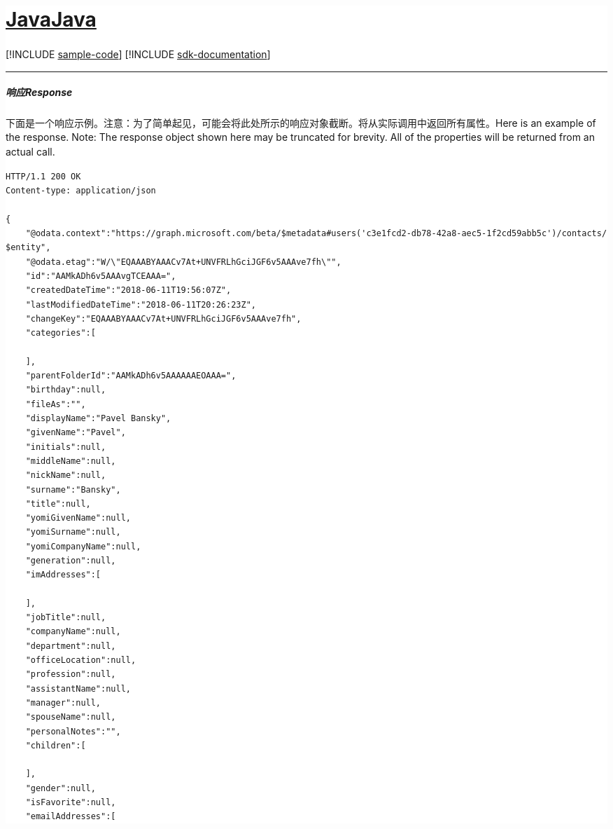 # <a name="java"></a>[<span data-ttu-id="32e7a-248">Java</span><span class="sxs-lookup"><span data-stu-id="32e7a-248">Java</span></span>](#tab/java)
[!INCLUDE [sample-code](../includes/snippets/java/update-contact-java-snippets.md)]
[!INCLUDE [sdk-documentation](../includes/snippets/snippets-sdk-documentation-link.md)]

---

##### <a name="response"></a><span data-ttu-id="32e7a-249">响应</span><span class="sxs-lookup"><span data-stu-id="32e7a-249">Response</span></span>
<span data-ttu-id="32e7a-p110">下面是一个响应示例。注意：为了简单起见，可能会将此处所示的响应对象截断。将从实际调用中返回所有属性。</span><span class="sxs-lookup"><span data-stu-id="32e7a-p110">Here is an example of the response. Note: The response object shown here may be truncated for brevity. All of the properties will be returned from an actual call.</span></span>

```http
HTTP/1.1 200 OK
Content-type: application/json

{
    "@odata.context":"https://graph.microsoft.com/beta/$metadata#users('c3e1fcd2-db78-42a8-aec5-1f2cd59abb5c')/contacts/$entity",
    "@odata.etag":"W/\"EQAAABYAAACv7At+UNVFRLhGciJGF6v5AAAve7fh\"",
    "id":"AAMkADh6v5AAAvgTCEAAA=",
    "createdDateTime":"2018-06-11T19:56:07Z",
    "lastModifiedDateTime":"2018-06-11T20:26:23Z",
    "changeKey":"EQAAABYAAACv7At+UNVFRLhGciJGF6v5AAAve7fh",
    "categories":[

    ],
    "parentFolderId":"AAMkADh6v5AAAAAAEOAAA=",
    "birthday":null,
    "fileAs":"",
    "displayName":"Pavel Bansky",
    "givenName":"Pavel",
    "initials":null,
    "middleName":null,
    "nickName":null,
    "surname":"Bansky",
    "title":null,
    "yomiGivenName":null,
    "yomiSurname":null,
    "yomiCompanyName":null,
    "generation":null,
    "imAddresses":[

    ],
    "jobTitle":null,
    "companyName":null,
    "department":null,
    "officeLocation":null,
    "profession":null,
    "assistantName":null,
    "manager":null,
    "spouseName":null,
    "personalNotes":"",
    "children":[

    ],
    "gender":null,
    "isFavorite":null,
    "emailAddresses":[
```